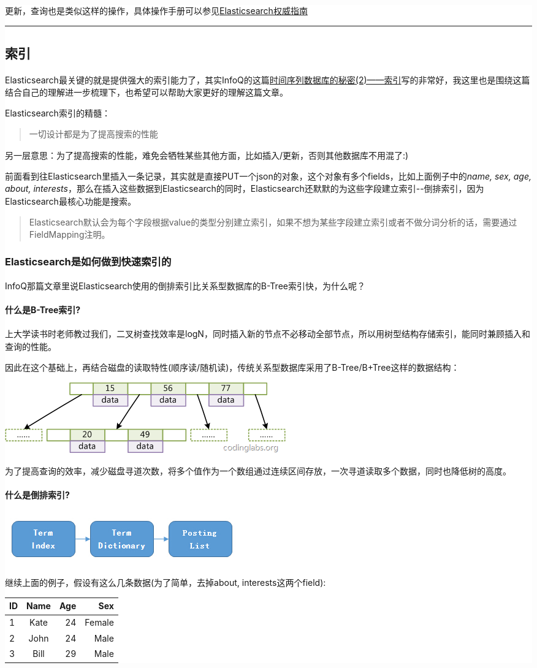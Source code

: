 更新，查询也是类似这样的操作，具体操作手册可以参见[Elasticsearch权威指南](http://www.learnes.net/data/README.html)

----------

## 索引

Elasticsearch最关键的就是提供强大的索引能力了，其实InfoQ的这篇[时间序列数据库的秘密(2)——索引](http://www.infoq.com/cn/articles/database-timestamp-02?utm_source=infoq&utm_medium=related_content_link&utm_campaign=relatedContent_articles_clk)写的非常好，我这里也是围绕这篇结合自己的理解进一步梳理下，也希望可以帮助大家更好的理解这篇文章。

Elasticsearch索引的精髓：

>一切设计都是为了提高搜索的性能

另一层意思：为了提高搜索的性能，难免会牺牲某些其他方面，比如插入/更新，否则其他数据库不用混了:)

前面看到往Elasticsearch里插入一条记录，其实就是直接PUT一个json的对象，这个对象有多个fields，比如上面例子中的*name, sex, age, about, interests*，那么在插入这些数据到Elasticsearch的同时，Elasticsearch还默默的为这些字段建立索引--倒排索引，因为Elasticsearch最核心功能是搜索。

> Elasticsearch默认会为每个字段根据value的类型分别建立索引，如果不想为某些字段建立索引或者不做分词分析的话，需要通过FieldMapping注明。

### Elasticsearch是如何做到快速索引的

InfoQ那篇文章里说Elasticsearch使用的倒排索引比关系型数据库的B-Tree索引快，为什么呢？

#### 什么是B-Tree索引?

上大学读书时老师教过我们，二叉树查找效率是logN，同时插入新的节点不必移动全部节点，所以用树型结构存储索引，能同时兼顾插入和查询的性能。

因此在这个基础上，再结合磁盘的读取特性(顺序读/随机读)，传统关系型数据库采用了B-Tree/B+Tree这样的数据结构：

![](/images/elasticsearch-query-secret/b-tree.png)

为了提高查询的效率，减少磁盘寻道次数，将多个值作为一个数组通过连续区间存放，一次寻道读取多个数据，同时也降低树的高度。

#### 什么是倒排索引?

![](/images/elasticsearch-query-secret/inverted-index.png)

继续上面的例子，假设有这么几条数据(为了简单，去掉about, interests这两个field):

| ID | Name | Age  |  Sex     |
| -- |:------------:| -----:| -----:| 
| 1  | Kate         | 24 | Female
| 2  | John         | 24 | Male
| 3  | Bill         | 29 | Male
